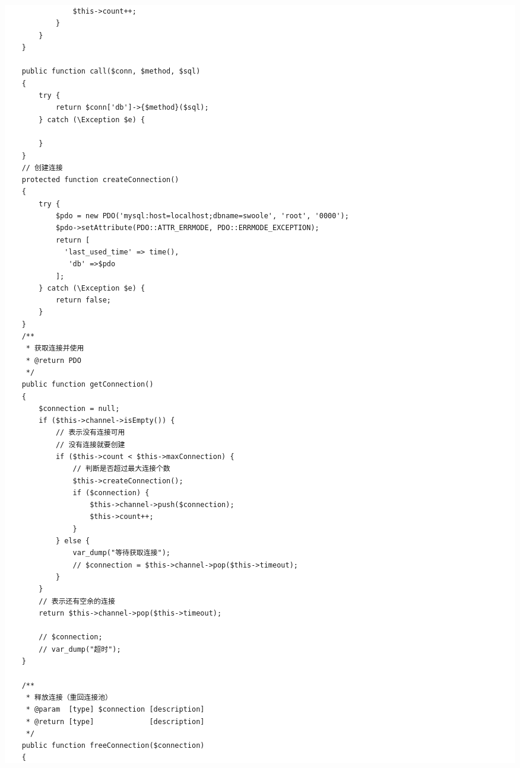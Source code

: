 ````
                $this->count++;
            }
        }
    }

    public function call($conn, $method, $sql)
    {
        try {
            return $conn['db']->{$method}($sql);
        } catch (\Exception $e) {

        }
    }
    // 创建连接
    protected function createConnection()
    {
        try {
            $pdo = new PDO('mysql:host=localhost;dbname=swoole', 'root', '0000');
            $pdo->setAttribute(PDO::ATTR_ERRMODE, PDO::ERRMODE_EXCEPTION);
            return [
              'last_used_time' => time(),
               'db' =>$pdo
            ];
        } catch (\Exception $e) {
            return false;
        }
    }
    /**
     * 获取连接并使用
     * @return PDO
     */
    public function getConnection()
    {
        $connection = null;
        if ($this->channel->isEmpty()) {
            // 表示没有连接可用
            // 没有连接就要创建
            if ($this->count < $this->maxConnection) {
                // 判断是否超过最大连接个数
                $this->createConnection();
                if ($connection) {
                    $this->channel->push($connection);
                    $this->count++;
                }
            } else {
                var_dump("等待获取连接");
                // $connection = $this->channel->pop($this->timeout);
            }
        }
        // 表示还有空余的连接
        return $this->channel->pop($this->timeout);

        // $connection;
        // var_dump("超时");
    }

    /**
     * 释放连接（重回连接池）
     * @param  [type] $connection [description]
     * @return [type]             [description]
     */
    public function freeConnection($connection)
    {
````